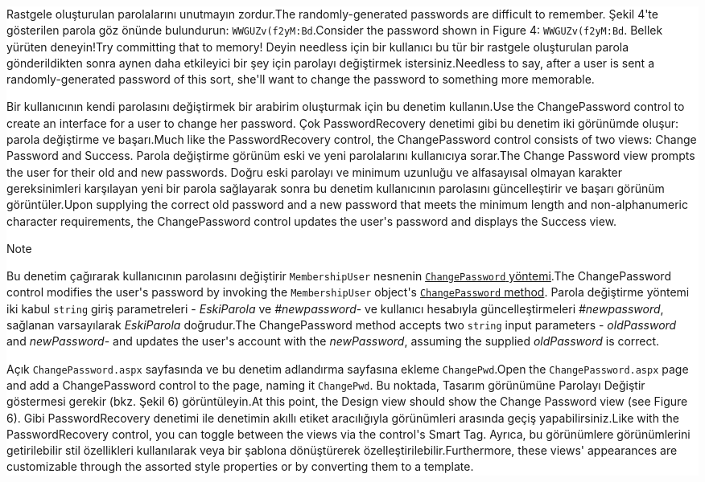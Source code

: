 <span data-ttu-id="33be8-243">Rastgele oluşturulan parolalarını unutmayın zordur.</span><span class="sxs-lookup"><span data-stu-id="33be8-243">The randomly-generated passwords are difficult to remember.</span></span> <span data-ttu-id="33be8-244">Şekil 4'te gösterilen parola göz önünde bulundurun: `WWGUZv(f2yM:Bd`.</span><span class="sxs-lookup"><span data-stu-id="33be8-244">Consider the password shown in Figure 4: `WWGUZv(f2yM:Bd`.</span></span> <span data-ttu-id="33be8-245">Bellek yürüten deneyin!</span><span class="sxs-lookup"><span data-stu-id="33be8-245">Try committing that to memory!</span></span> <span data-ttu-id="33be8-246">Deyin needless için bir kullanıcı bu tür bir rastgele oluşturulan parola gönderildikten sonra aynen daha etkileyici bir şey için parolayı değiştirmek istersiniz.</span><span class="sxs-lookup"><span data-stu-id="33be8-246">Needless to say, after a user is sent a randomly-generated password of this sort, she'll want to change the password to something more memorable.</span></span>

<span data-ttu-id="33be8-247">Bir kullanıcının kendi parolasını değiştirmek bir arabirim oluşturmak için bu denetim kullanın.</span><span class="sxs-lookup"><span data-stu-id="33be8-247">Use the ChangePassword control to create an interface for a user to change her password.</span></span> <span data-ttu-id="33be8-248">Çok PasswordRecovery denetimi gibi bu denetim iki görünümde oluşur: parola değiştirme ve başarı.</span><span class="sxs-lookup"><span data-stu-id="33be8-248">Much like the PasswordRecovery control, the ChangePassword control consists of two views: Change Password and Success.</span></span> <span data-ttu-id="33be8-249">Parola değiştirme görünüm eski ve yeni parolalarını kullanıcıya sorar.</span><span class="sxs-lookup"><span data-stu-id="33be8-249">The Change Password view prompts the user for their old and new passwords.</span></span> <span data-ttu-id="33be8-250">Doğru eski parolayı ve minimum uzunluğu ve alfasayısal olmayan karakter gereksinimleri karşılayan yeni bir parola sağlayarak sonra bu denetim kullanıcının parolasını güncelleştirir ve başarı görünüm görüntüler.</span><span class="sxs-lookup"><span data-stu-id="33be8-250">Upon supplying the correct old password and a new password that meets the minimum length and non-alphanumeric character requirements, the ChangePassword control updates the user's password and displays the Success view.</span></span>

> [!NOTE]
> <span data-ttu-id="33be8-251">Bu denetim çağırarak kullanıcının parolasını değiştirir `MembershipUser` nesnenin [ `ChangePassword` yöntemi](https://msdn.microsoft.com/library/system.web.security.membershipuser.changepassword.aspx).</span><span class="sxs-lookup"><span data-stu-id="33be8-251">The ChangePassword control modifies the user's password by invoking the `MembershipUser` object's [`ChangePassword` method](https://msdn.microsoft.com/library/system.web.security.membershipuser.changepassword.aspx).</span></span> <span data-ttu-id="33be8-252">Parola değiştirme yöntemi iki kabul `string` giriş parametreleri - *EskiParola* ve *#newpassword*- ve kullanıcı hesabıyla güncelleştirmeleri *#newpassword*, sağlanan varsayılarak *EskiParola* doğrudur.</span><span class="sxs-lookup"><span data-stu-id="33be8-252">The ChangePassword method accepts two `string` input parameters - *oldPassword* and *newPassword*- and updates the user's account with the *newPassword*, assuming the supplied *oldPassword* is correct.</span></span>


<span data-ttu-id="33be8-253">Açık `ChangePassword.aspx` sayfasında ve bu denetim adlandırma sayfasına ekleme `ChangePwd`.</span><span class="sxs-lookup"><span data-stu-id="33be8-253">Open the `ChangePassword.aspx` page and add a ChangePassword control to the page, naming it `ChangePwd`.</span></span> <span data-ttu-id="33be8-254">Bu noktada, Tasarım görünümüne Parolayı Değiştir göstermesi gerekir (bkz. Şekil 6) görüntüleyin.</span><span class="sxs-lookup"><span data-stu-id="33be8-254">At this point, the Design view should show the Change Password view (see Figure 6).</span></span> <span data-ttu-id="33be8-255">Gibi PasswordRecovery denetimi ile denetimin akıllı etiket aracılığıyla görünümleri arasında geçiş yapabilirsiniz.</span><span class="sxs-lookup"><span data-stu-id="33be8-255">Like with the PasswordRecovery control, you can toggle between the views via the control's Smart Tag.</span></span> <span data-ttu-id="33be8-256">Ayrıca, bu görünümlere görünümlerini getirilebilir stil özellikleri kullanılarak veya bir şablona dönüştürerek özelleştirilebilir.</span><span class="sxs-lookup"><span data-stu-id="33be8-256">Furthermore, these views' appearances are customizable through the assorted style properties or by converting them to a template.</span></span>

